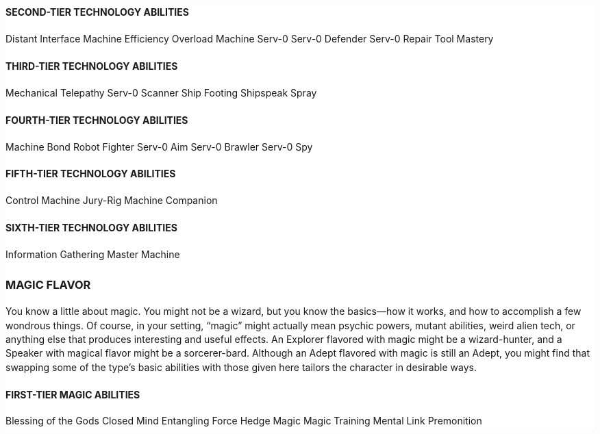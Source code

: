 #### SECOND-TIER TECHNOLOGY ABILITIES
Distant Interface
Machine Efficiency
Overload Machine
Serv-0
Serv-0 Defender
Serv-0 Repair
Tool Mastery

#### THIRD-TIER TECHNOLOGY ABILITIES
Mechanical Telepathy
Serv-0 Scanner
Ship Footing
Shipspeak
Spray

#### FOURTH-TIER TECHNOLOGY ABILITIES
Machine Bond
Robot Fighter
Serv-0 Aim
Serv-0 Brawler
Serv-0 Spy

#### FIFTH-TIER TECHNOLOGY ABILITIES
Control Machine
Jury-Rig
Machine Companion 

#### SIXTH-TIER TECHNOLOGY ABILITIES
Information Gathering
Master Machine


### MAGIC FLAVOR
You know a little about magic. You might not be a wizard, but you know the basics—how it works, and how to accomplish a few wondrous things. Of course, in your setting, “magic” might actually mean psychic powers, mutant abilities, weird alien tech, or anything else that produces interesting and useful effects. 
An Explorer flavored with magic might be a wizard-hunter, and a Speaker with magical flavor might be a sorcerer-bard. Although an Adept flavored with magic is still an Adept, you might find that swapping some of the type’s basic abilities with those given here tailors the character in desirable ways.

#### FIRST-TIER MAGIC ABILITIES
Blessing of the Gods
Closed Mind
Entangling Force
Hedge Magic
Magic Training
Mental Link
Premonition
